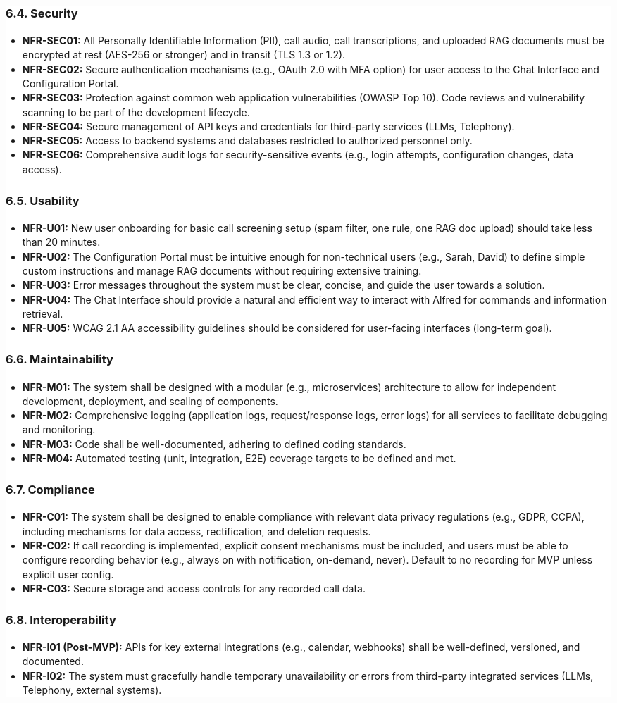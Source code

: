 ### 6.4. Security

- **NFR-SEC01:** All Personally Identifiable Information (PII), call audio, call transcriptions, and uploaded RAG documents must be encrypted at rest (AES-256 or stronger) and in transit (TLS 1.3 or 1.2).
- **NFR-SEC02:** Secure authentication mechanisms (e.g., OAuth 2.0 with MFA option) for user access to the Chat Interface and Configuration Portal.
- **NFR-SEC03:** Protection against common web application vulnerabilities (OWASP Top 10). Code reviews and vulnerability scanning to be part of the development lifecycle.
- **NFR-SEC04:** Secure management of API keys and credentials for third-party services (LLMs, Telephony).
- **NFR-SEC05:** Access to backend systems and databases restricted to authorized personnel only.
- **NFR-SEC06:** Comprehensive audit logs for security-sensitive events (e.g., login attempts, configuration changes, data access).

### 6.5. Usability

- **NFR-U01:** New user onboarding for basic call screening setup (spam filter, one rule, one RAG doc upload) should take less than 20 minutes.
- **NFR-U02:** The Configuration Portal must be intuitive enough for non-technical users (e.g., Sarah, David) to define simple custom instructions and manage RAG documents without requiring extensive training.
- **NFR-U03:** Error messages throughout the system must be clear, concise, and guide the user towards a solution.
- **NFR-U04:** The Chat Interface should provide a natural and efficient way to interact with Alfred for commands and information retrieval.
- **NFR-U05:** WCAG 2.1 AA accessibility guidelines should be considered for user-facing interfaces (long-term goal).

### 6.6. Maintainability

- **NFR-M01:** The system shall be designed with a modular (e.g., microservices) architecture to allow for independent development, deployment, and scaling of components.
- **NFR-M02:** Comprehensive logging (application logs, request/response logs, error logs) for all services to facilitate debugging and monitoring.
- **NFR-M03:** Code shall be well-documented, adhering to defined coding standards.
- **NFR-M04:** Automated testing (unit, integration, E2E) coverage targets to be defined and met.

### 6.7. Compliance

- **NFR-C01:** The system shall be designed to enable compliance with relevant data privacy regulations (e.g., GDPR, CCPA), including mechanisms for data access, rectification, and deletion requests.
- **NFR-C02:** If call recording is implemented, explicit consent mechanisms must be included, and users must be able to configure recording behavior (e.g., always on with notification, on-demand, never). Default to no recording for MVP unless explicit user config.
- **NFR-C03:** Secure storage and access controls for any recorded call data.

### 6.8. Interoperability

- **NFR-I01 (Post-MVP):** APIs for key external integrations (e.g., calendar, webhooks) shall be well-defined, versioned, and documented.
- **NFR-I02:** The system must gracefully handle temporary unavailability or errors from third-party integrated services (LLMs, Telephony, external systems).
